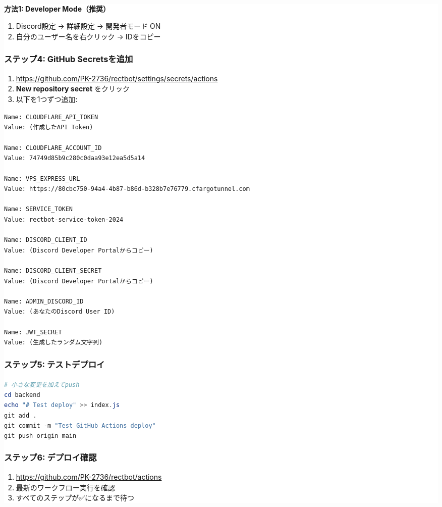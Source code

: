 **方法1: Developer Mode（推奨）**
1. Discord設定 → 詳細設定 → 開発者モード ON
2. 自分のユーザー名を右クリック → IDをコピー

### ステップ4: GitHub Secretsを追加

1. https://github.com/PK-2736/rectbot/settings/secrets/actions
2. **New repository secret** をクリック
3. 以下を1つずつ追加:

```
Name: CLOUDFLARE_API_TOKEN
Value: (作成したAPI Token)

Name: CLOUDFLARE_ACCOUNT_ID
Value: 74749d85b9c280c0daa93e12ea5d5a14

Name: VPS_EXPRESS_URL
Value: https://80cbc750-94a4-4b87-b86d-b328b7e76779.cfargotunnel.com

Name: SERVICE_TOKEN
Value: rectbot-service-token-2024

Name: DISCORD_CLIENT_ID
Value: (Discord Developer Portalからコピー)

Name: DISCORD_CLIENT_SECRET
Value: (Discord Developer Portalからコピー)

Name: ADMIN_DISCORD_ID
Value: (あなたのDiscord User ID)

Name: JWT_SECRET
Value: (生成したランダム文字列)
```

### ステップ5: テストデプロイ

```powershell
# 小さな変更を加えてpush
cd backend
echo "# Test deploy" >> index.js
git add .
git commit -m "Test GitHub Actions deploy"
git push origin main
```

### ステップ6: デプロイ確認

1. https://github.com/PK-2736/rectbot/actions
2. 最新のワークフロー実行を確認
3. すべてのステップが✅になるまで待つ
